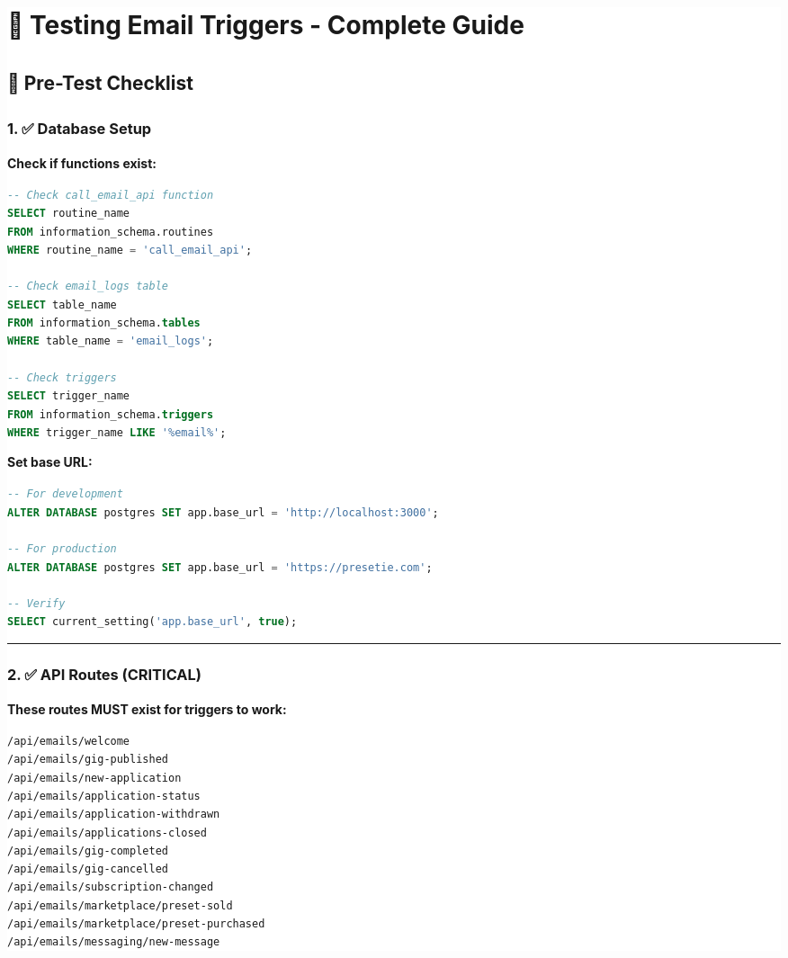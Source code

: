 # 🧪 Testing Email Triggers - Complete Guide

## 🎯 Pre-Test Checklist

### 1. ✅ Database Setup

**Check if functions exist:**
```sql
-- Check call_email_api function
SELECT routine_name 
FROM information_schema.routines 
WHERE routine_name = 'call_email_api';

-- Check email_logs table
SELECT table_name 
FROM information_schema.tables 
WHERE table_name = 'email_logs';

-- Check triggers
SELECT trigger_name 
FROM information_schema.triggers 
WHERE trigger_name LIKE '%email%';
```

**Set base URL:**
```sql
-- For development
ALTER DATABASE postgres SET app.base_url = 'http://localhost:3000';

-- For production
ALTER DATABASE postgres SET app.base_url = 'https://presetie.com';

-- Verify
SELECT current_setting('app.base_url', true);
```

---

### 2. ✅ API Routes (CRITICAL)

**These routes MUST exist for triggers to work:**

```
/api/emails/welcome
/api/emails/gig-published
/api/emails/new-application
/api/emails/application-status
/api/emails/application-withdrawn
/api/emails/applications-closed
/api/emails/gig-completed
/api/emails/gig-cancelled
/api/emails/subscription-changed
/api/emails/marketplace/preset-sold
/api/emails/marketplace/preset-purchased
/api/emails/messaging/new-message
```

